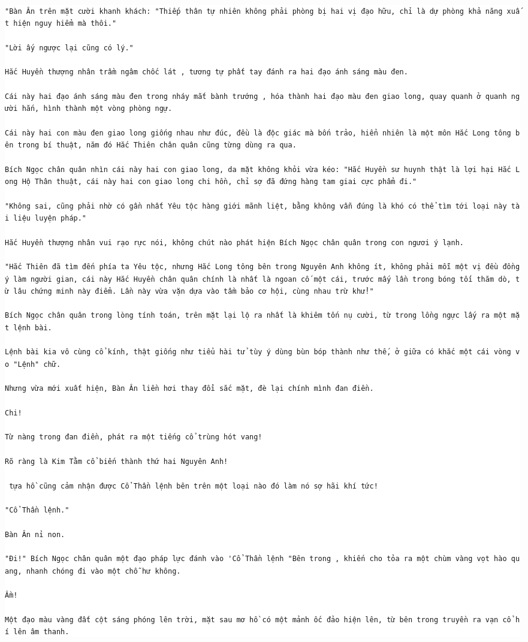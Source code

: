 	"Bàn Ân trên mặt cười khanh khách: "Thiếp thân tự nhiên không phải phòng bị hai vị đạo hữu, chỉ là dự phòng khả năng xuất hiện nguy hiểm mà thôi."

	"Lời ấy ngược lại cũng có lý."

	Hắc Huyền thượng nhân trầm ngâm chốc lát , tương tự phất tay đánh ra hai đạo ánh sáng màu đen.

	Cái này hai đạo ánh sáng màu đen trong nháy mắt bành trướng , hóa thành hai đạo màu đen giao long, quay quanh ở quanh người hắn, hình thành một vòng phòng ngự.

	Cái này hai con màu đen giao long giống nhau như đúc, đều là độc giác mà bốn trảo, hiển nhiên là một môn Hắc Long tông bên trong bí thuật, năm đó Hắc Thiên chân quân cũng từng dùng ra qua.

	Bích Ngọc chân quân nhìn cái này hai con giao long, da mặt không khỏi vừa kéo: "Hắc Huyền sư huynh thật là lợi hại Hắc Long Hộ Thân thuật, cái này hai con giao long chi hồn, chỉ sợ đã đứng hàng tam giai cực phẩm đi."

	"Không sai, cũng phải nhờ có gần nhất Yêu tộc hàng giới mãnh liệt, bằng không vẫn đúng là khó có thể tìm tới loại này tài liệu luyện pháp."

	Hắc Huyền thượng nhân vui rạo rực nói, không chút nào phát hiện Bích Ngọc chân quân trong con ngươi ý lạnh.

	"Hắc Thiên đã tìm đến phía ta Yêu tộc, nhưng Hắc Long tông bên trong Nguyên Anh không ít, không phải mỗi một vị đều đồng ý làm người gian, cái này Hắc Huyền chân quân chính là nhất là ngoan cố một cái, trước mấy lần trong bóng tối thăm dò, từ lâu chứng minh này điểm. Lần này vừa vặn dựa vào tầm bảo cơ hội, cùng nhau trừ khử!"

	Bích Ngọc chân quân trong lòng tính toán, trên mặt lại lộ ra nhất là khiêm tốn nụ cười, từ trong lồng ngực lấy ra một mặt lệnh bài.

	Lệnh bài kia vô cùng cổ kính, thật giống như tiểu hài tử tùy ý dùng bùn bóp thành như thế, ở giữa có khắc một cái vòng vo "Lệnh" chữ.

	Nhưng vừa mới xuất hiện, Bàn Ân liền hơi thay đổi sắc mặt, đè lại chính mình đan điền.

	Chi!

	Từ nàng trong đan điền, phát ra một tiếng cổ trùng hót vang!

	Rõ ràng là Kim Tằm cổ biến thành thứ hai Nguyên Anh!

	 tựa hồ cũng cảm nhận được Cổ Thần lệnh bên trên một loại nào đó làm nó sợ hãi khí tức!

	"Cổ Thần lệnh."

	Bàn Ân nỉ non.

	"Đi!" Bích Ngọc chân quân một đạo pháp lực đánh vào 'Cổ Thần lệnh "Bên trong , khiến cho tỏa ra một chùm vàng vọt hào quang, nhanh chóng đi vào một chỗ hư không.

	Ầm!

	Một đạo màu vàng đất cột sáng phóng lên trời, mặt sau mơ hồ có một mảnh ốc đảo hiện lên, từ bên trong truyền ra vạn cổ hí lên âm thanh.




